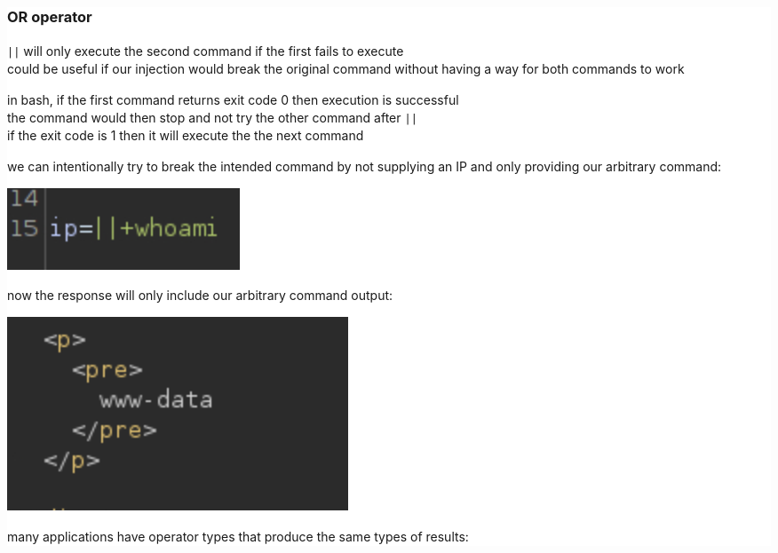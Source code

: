 ### OR operator 

`||` will only execute the second command if the first fails to execute   
could be useful if our injection would break the original command without having a way for both commands to work 

in bash, if the first command returns exit code 0 then execution is successful   
the command would then stop and not try the other command after `||`   
if the exit code is 1 then it will execute the the next command 

we can intentionally try to break the intended command by not supplying an IP and only providing our arbitrary command: 

![](Images/Pasted%20image%2020240131122624.png)

now the response will only include our arbitrary command output: 

![](Images/Pasted%20image%2020240131122813.png)

many applications have operator types that produce the same types of results: 
